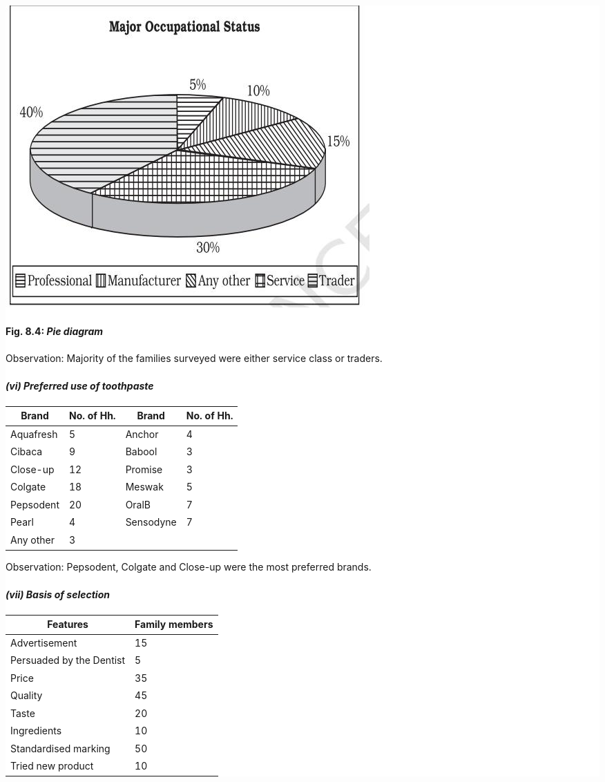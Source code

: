 ![](_page_7_Figure_3.jpeg)

#### Fig. 8.4: *Pie diagram*

Observation: Majority of the families surveyed were either service class or traders.

#### *(vi) Preferred use of toothpaste*

| Brand | No. of Hh. | Brand | No. of Hh. |
| --- | --- | --- | --- |
| Aquafresh | 5 | Anchor | 4 |
| Cibaca | 9 | Babool | 3 |
| Close-up | 12 | Promise | 3 |
| Colgate | 18 | Meswak | 5 |
| Pepsodent | 20 | OralB | 7 |
| Pearl | 4 | Sensodyne | 7 |
| Any other | 3 |  |  |

Observation: Pepsodent, Colgate and Close-up were the most preferred brands.

#### *(vii) Basis of selection*

| Features | Family members |
| --- | --- |
| Advertisement | 15 |
| Persuaded by the Dentist | 5 |
| Price | 35 |
| Quality | 45 |
| Taste | 20 |
| Ingredients | 10 |
| Standardised marking | 50 |
| Tried new product | 10 |